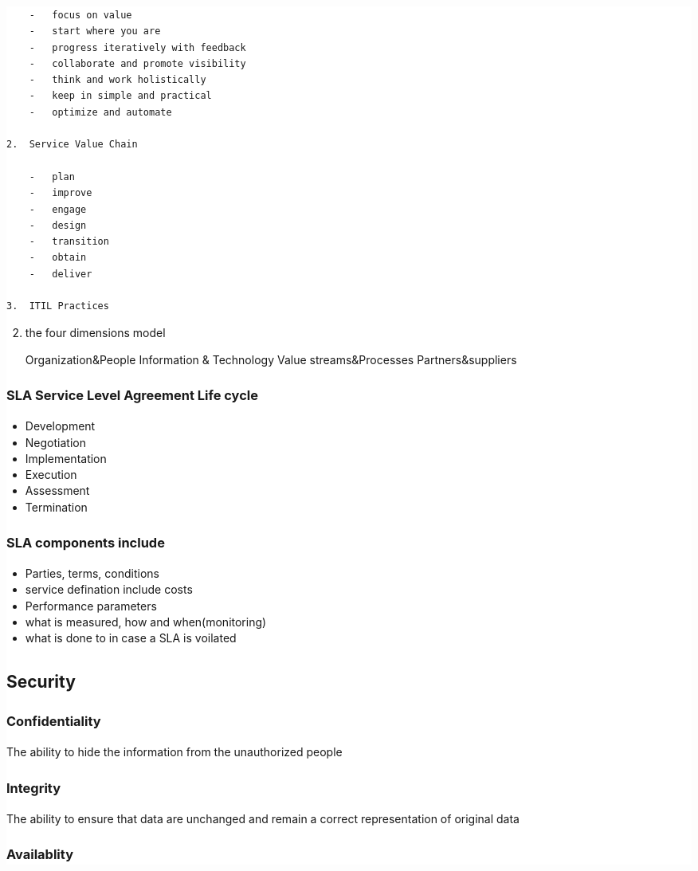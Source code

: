         -   focus on value
        -   start where you are
        -   progress iteratively with feedback
        -   collaborate and promote visibility
        -   think and work holistically
        -   keep in simple and practical
        -   optimize and automate

    2.  Service Value Chain

        -   plan
        -   improve
        -   engage
        -   design
        -   transition
        -   obtain
        -   deliver

    3.  ITIL Practices

2.  the four dimensions model

    Organization&People Information & Technology Value streams&Processes
    Partners&suppliers

### SLA Service Level Agreement Life cycle

-   Development
-   Negotiation
-   Implementation
-   Execution
-   Assessment
-   Termination

### SLA components include

-   Parties, terms, conditions
-   service defination include costs
-   Performance parameters
-   what is measured, how and when(monitoring)
-   what is done to in case a SLA is voilated

## Security

### Confidentiality

The ability to hide the information from the unauthorized people

### Integrity

The ability to ensure that data are unchanged and remain a correct
representation of original data

### Availablity
